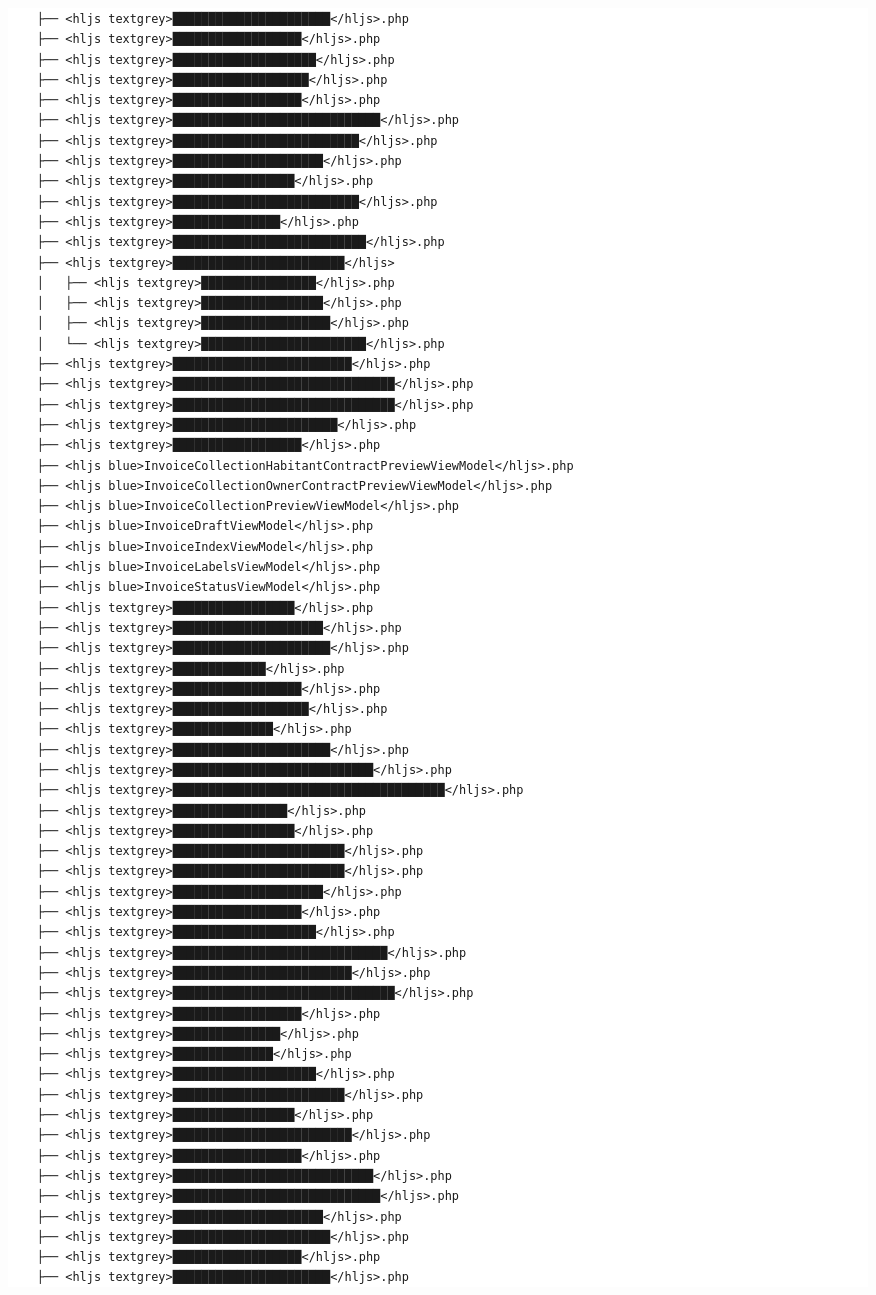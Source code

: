 ```
    ├── <hljs textgrey>██████████████████████</hljs>.php
    ├── <hljs textgrey>██████████████████</hljs>.php
    ├── <hljs textgrey>████████████████████</hljs>.php
    ├── <hljs textgrey>███████████████████</hljs>.php
    ├── <hljs textgrey>██████████████████</hljs>.php
    ├── <hljs textgrey>█████████████████████████████</hljs>.php
    ├── <hljs textgrey>██████████████████████████</hljs>.php
    ├── <hljs textgrey>█████████████████████</hljs>.php
    ├── <hljs textgrey>█████████████████</hljs>.php
    ├── <hljs textgrey>██████████████████████████</hljs>.php
    ├── <hljs textgrey>███████████████</hljs>.php
    ├── <hljs textgrey>███████████████████████████</hljs>.php
    ├── <hljs textgrey>████████████████████████</hljs>
    │   ├── <hljs textgrey>████████████████</hljs>.php
    │   ├── <hljs textgrey>█████████████████</hljs>.php
    │   ├── <hljs textgrey>██████████████████</hljs>.php
    │   └── <hljs textgrey>███████████████████████</hljs>.php
    ├── <hljs textgrey>█████████████████████████</hljs>.php
    ├── <hljs textgrey>███████████████████████████████</hljs>.php
    ├── <hljs textgrey>███████████████████████████████</hljs>.php
    ├── <hljs textgrey>███████████████████████</hljs>.php
    ├── <hljs textgrey>██████████████████</hljs>.php
    ├── <hljs blue>InvoiceCollectionHabitantContractPreviewViewModel</hljs>.php
    ├── <hljs blue>InvoiceCollectionOwnerContractPreviewViewModel</hljs>.php
    ├── <hljs blue>InvoiceCollectionPreviewViewModel</hljs>.php
    ├── <hljs blue>InvoiceDraftViewModel</hljs>.php
    ├── <hljs blue>InvoiceIndexViewModel</hljs>.php
    ├── <hljs blue>InvoiceLabelsViewModel</hljs>.php
    ├── <hljs blue>InvoiceStatusViewModel</hljs>.php
    ├── <hljs textgrey>█████████████████</hljs>.php
    ├── <hljs textgrey>█████████████████████</hljs>.php
    ├── <hljs textgrey>██████████████████████</hljs>.php
    ├── <hljs textgrey>█████████████</hljs>.php
    ├── <hljs textgrey>██████████████████</hljs>.php
    ├── <hljs textgrey>███████████████████</hljs>.php
    ├── <hljs textgrey>██████████████</hljs>.php
    ├── <hljs textgrey>██████████████████████</hljs>.php
    ├── <hljs textgrey>████████████████████████████</hljs>.php
    ├── <hljs textgrey>██████████████████████████████████████</hljs>.php
    ├── <hljs textgrey>████████████████</hljs>.php
    ├── <hljs textgrey>█████████████████</hljs>.php
    ├── <hljs textgrey>████████████████████████</hljs>.php
    ├── <hljs textgrey>████████████████████████</hljs>.php
    ├── <hljs textgrey>█████████████████████</hljs>.php
    ├── <hljs textgrey>██████████████████</hljs>.php
    ├── <hljs textgrey>████████████████████</hljs>.php
    ├── <hljs textgrey>██████████████████████████████</hljs>.php
    ├── <hljs textgrey>█████████████████████████</hljs>.php
    ├── <hljs textgrey>███████████████████████████████</hljs>.php
    ├── <hljs textgrey>██████████████████</hljs>.php
    ├── <hljs textgrey>███████████████</hljs>.php
    ├── <hljs textgrey>██████████████</hljs>.php
    ├── <hljs textgrey>████████████████████</hljs>.php
    ├── <hljs textgrey>████████████████████████</hljs>.php
    ├── <hljs textgrey>█████████████████</hljs>.php
    ├── <hljs textgrey>█████████████████████████</hljs>.php
    ├── <hljs textgrey>██████████████████</hljs>.php
    ├── <hljs textgrey>████████████████████████████</hljs>.php
    ├── <hljs textgrey>█████████████████████████████</hljs>.php
    ├── <hljs textgrey>█████████████████████</hljs>.php
    ├── <hljs textgrey>██████████████████████</hljs>.php
    ├── <hljs textgrey>██████████████████</hljs>.php
    ├── <hljs textgrey>██████████████████████</hljs>.php
```